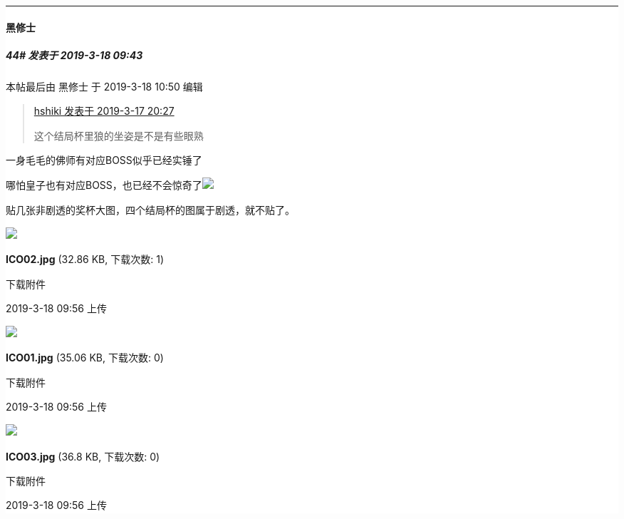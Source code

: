 



-----

####  黑修士  
##### 44#       发表于 2019-3-18 09:43



 本帖最后由 黑修士 于 2019-3-18 10:50 编辑 
<blockquote><a href="httphttps://bbs.saraba1st.com/2b/forum.php?mod=redirect&amp;goto=findpost&amp;pid=42939110&amp;ptid=1817644" target="_blank">hshiki 发表于 2019-3-17 20:27</a>

这个结局杯里狼的坐姿是不是有些眼熟</blockquote>
一身毛毛的佛师有对应BOSS似乎已经实锤了

哪怕皇子也有对应BOSS，也已经不会惊奇了<img src="https://static.saraba1st.com/image/smiley/face2017/066.png" referrerpolicy="no-referrer">


贴几张非剧透的奖杯大图，四个结局杯的图属于剧透，就不贴了。


<img src="https://img.saraba1st.com/forum/201903/18/095635cwdq4d01q12c4hg1.jpg" referrerpolicy="no-referrer">


<strong>ICO02.jpg</strong> (32.86 KB, 下载次数: 1)

下载附件

2019-3-18 09:56 上传







<img src="https://img.saraba1st.com/forum/201903/18/095634ez5s25kjzpknl27e.jpg" referrerpolicy="no-referrer">


<strong>ICO01.jpg</strong> (35.06 KB, 下载次数: 0)

下载附件

2019-3-18 09:56 上传







<img src="https://img.saraba1st.com/forum/201903/18/095635gzkjfvjh5fhlf06v.jpg" referrerpolicy="no-referrer">


<strong>ICO03.jpg</strong> (36.8 KB, 下载次数: 0)

下载附件

2019-3-18 09:56 上传





